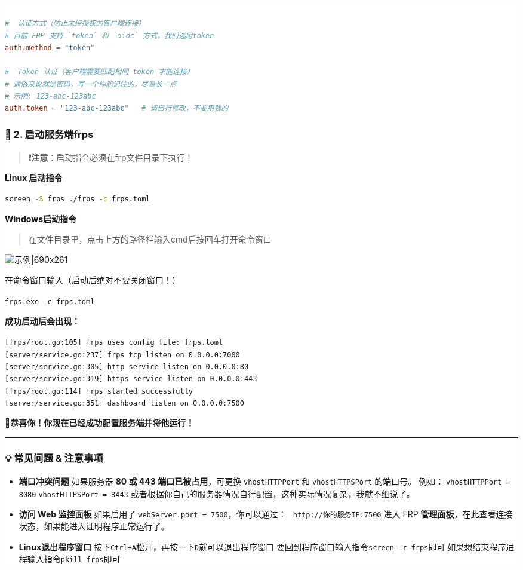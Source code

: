 ```toml

#  认证方式（防止未经授权的客户端连接）
# 目前 FRP 支持 `token` 和 `oidc` 方式，我们选用token
auth.method = "token"

#  Token 认证（客户端需要匹配相同 token 才能连接）
# 通俗来说就是密码，写一个你能记住的，尽量长一点
# 示例: 123-abc-123abc 
auth.token = "123-abc-123abc"   # 请自行修改，不要用我的
```
### 🔹 2. 启动服务端frps
> **❗️注意**：启动指令必须在frp文件目录下执行！

**Linux 启动指令**
```sh
screen -S frps ./frps -c frps.toml   
```
**Windows启动指令**
> 在文件目录里，点击上方的路径栏输入cmd后按回车打开命令窗口

![示例|690x261](upload://tiuu5VTf5q3Li3GAncjCaDklgrv.png)

在命令窗口输入（启动后绝对不要关闭窗口！）
```
frps.exe -c frps.toml
```
**成功启动后会出现：**
```log
[frps/root.go:105] frps uses config file: frps.toml
[server/service.go:237] frps tcp listen on 0.0.0.0:7000
[server/service.go:305] http service listen on 0.0.0.0:80
[server/service.go:319] https service listen on 0.0.0.0:443
[frps/root.go:114] frps started successfully
[server/service.go:351] dashboard listen on 0.0.0.0:7500
```
**🎉恭喜你！你现在已经成功配置服务端并将他运行！**

---
### 💡 **常见问题 & 注意事项**
*  **端口冲突问题**
如果服务器 **80 或 443 端口已被占用**，可更换 `vhostHTTPPort` 和 `vhostHTTPSPort` 的端口号。
例如：
`vhostHTTPPort = 8080`
`vhostHTTPSPort = 8443`
或者根据你自己的服务器情况自行配置，这种实际情况复杂，我就不细说了。

  * **访问 Web 监控面板**
如果启用了 `webServer.port = 7500`，你可以通过：
` http://你的服务IP:7500`
  进入 FRP **管理面板**，在此查看连接状态，如果能进入证明程序正常运行了。

* **Linux退出程序窗口**
按下`Ctrl+A`松开，再按一下`D`就可以退出程序窗口
要回到程序窗口输入指令`screen -r frps`即可
如果想结束程序进程输入指令`pkill frps`即可 
